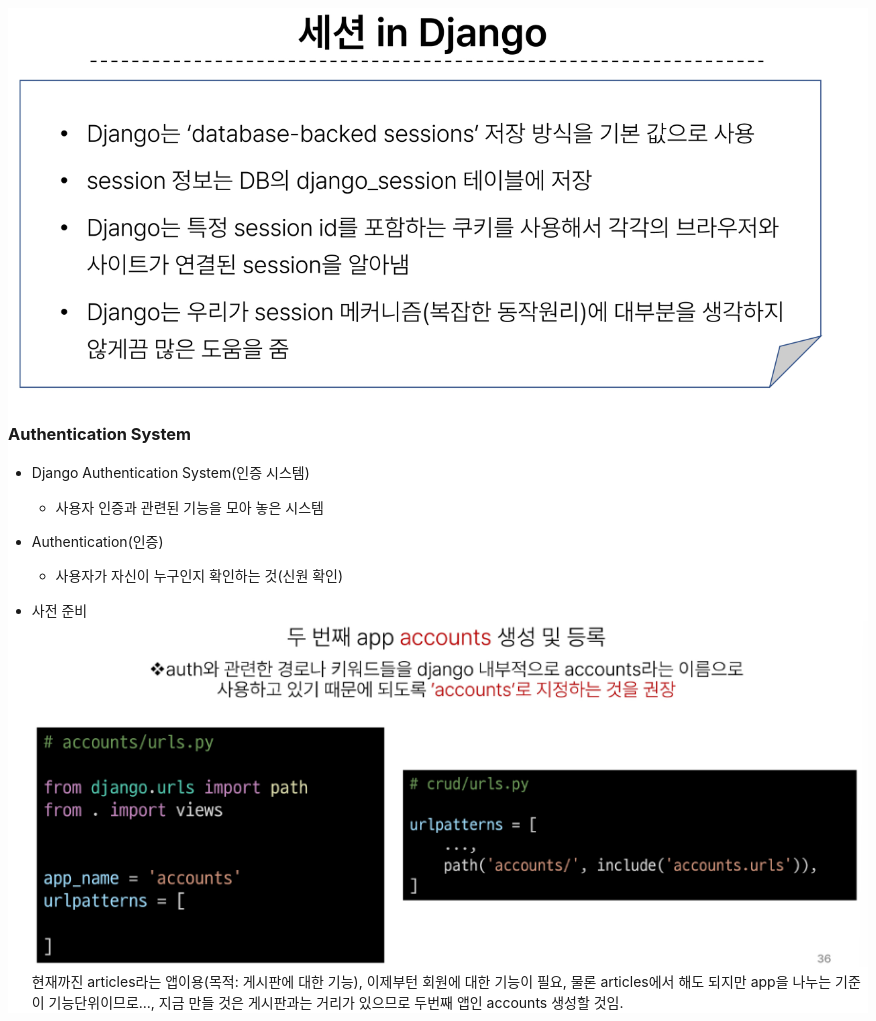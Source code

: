 ![](1004_assets/2023-10-03-16-25-23-image.png)

### Authentication System

- Django Authentication System(인증 시스템)
  
  - 사용자 인증과 관련된 기능을 모아 놓은 시스템

- Authentication(인증)
  
  - 사용자가 자신이 누구인지 확인하는 것(신원 확인)

- 사전 준비
  ![](1004_assets/2023-10-03-16-26-40-image.png)
  현재까진 articles라는 앱이용(목적: 게시판에 대한 기능), 이제부턴 회원에 대한 기능이 필요, 물론 articles에서 해도 되지만 app을 나누는 기준이 기능단위이므로..., 지금 만들 것은 게시판과는 거리가 있으므로 두번째 앱인 accounts 생성할 것임.
